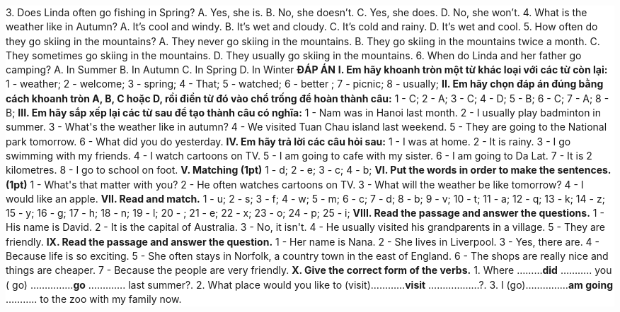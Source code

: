 3\. Does Linda often go fishing in Spring?
A. Yes, she is. B. No, she doesn’t. C. Yes, she does. D. No, she won’t.
4\. What is the weather like in Autumn?
A. It’s cool and windy. B. It’s wet and cloudy.
C. It’s cold and rainy. D. It’s wet and cool.
5\. How often do they go skiing in the mountains?
A. They never go skiing in the mountains. B. They go skiing in the mountains twice a month.
C. They sometimes go skiing in the mountains. D. They usually go skiing in the mountains.
6\. When do Linda and her father go camping?
A. In Summer B. In Autumn C. In Spring D. In Winter
**ĐÁP ÁN**
**I. Em hãy khoanh tròn một từ khác loại với các từ còn lại:**
1 - weather; 2 - welcome; 3 - spring; 4 - That; 5 - watched; 6 - better ; 7 - picnic; 8 - usually;
**II. Em hãy chọn đáp án đúng bằng cách khoanh tròn A, B, C hoặc D, rồi điền từ đó vào chổ trống để hoàn thành câu:**
1 - C; 2 - A; 3 - C; 4 - D;
5 - B; 6 - C; 7 - A; 8 - B;
**III. Em hãy sắp xếp lại các từ sau để tạo thành câu có nghĩa:**
1 - Nam was in Hanoi last month.
2 - I usually play badminton in summer.
3 - What's the weather like in autumn?
4 - We visited Tuan Chau island last weekend.
5 - They are going to the National park tomorrow.
6 - What did you do yesterday.
**IV. Em hãy trả lời các câu hỏi sau:**
1 - I was at home.
2 - It is rainy.
3 - I go swimming with my friends.
4 - I watch cartoons on TV.
5 - I am going to cafe with my sister.
6 - I am going to Da Lat.
7 - It is 2 kilometres.
8 - I go to school on foot.
**V. Matching \(1pt\)**
1 - d; 2 - e; 3 - c; 4 - b;
**VI. Put the words in order to make the sentences. \(1pt\)**
1 - What's that matter with you?
2 - He often watches cartoons on TV.
3 - What will the weather be like tomorrow?
4 - I would like an apple.
**VII. Read and match.**
1 - u; 2 - s; 3 - f; 4 - w; 5 - m;
6 - c; 7 - d; 8 - b; 9 - v; 10 - t;
11 - a; 12 - q; 13 - k; 14 - z; 15 - y;
16 - g; 17 - h; 18 - n; 19 - l; 20 - ;
21 - e; 22 - x; 23 - o; 24 - p; 25 - i;
**VIII. Read the passage and answer the questions.**
1 - His name is David.
2 - It is the capital of Australia.
3 - No, it isn't.
4 - He usually visited his grandparents in a village.
5 - They are friendly.
**IX. Read the passage and answer the question.**
1 - Her name is Nana.
2 - She lives in Liverpool.
3 - Yes, there are.
4 - Because life is so exciting.
5 - She often stays in Norfolk, a country town in the east of England.
6 - The shops are really nice and things are cheaper.
7 - Because the people are very friendly.
**X. Give the correct form of the verbs.**
1\. Where ………**did** ……….. you \( go\) ……………**go** …………. last summer?.
2\. What place would you like to \(visit\)…………**visit** ………………?.
3\. I \(go\)……………**am going** ……….. to the zoo with my family now.